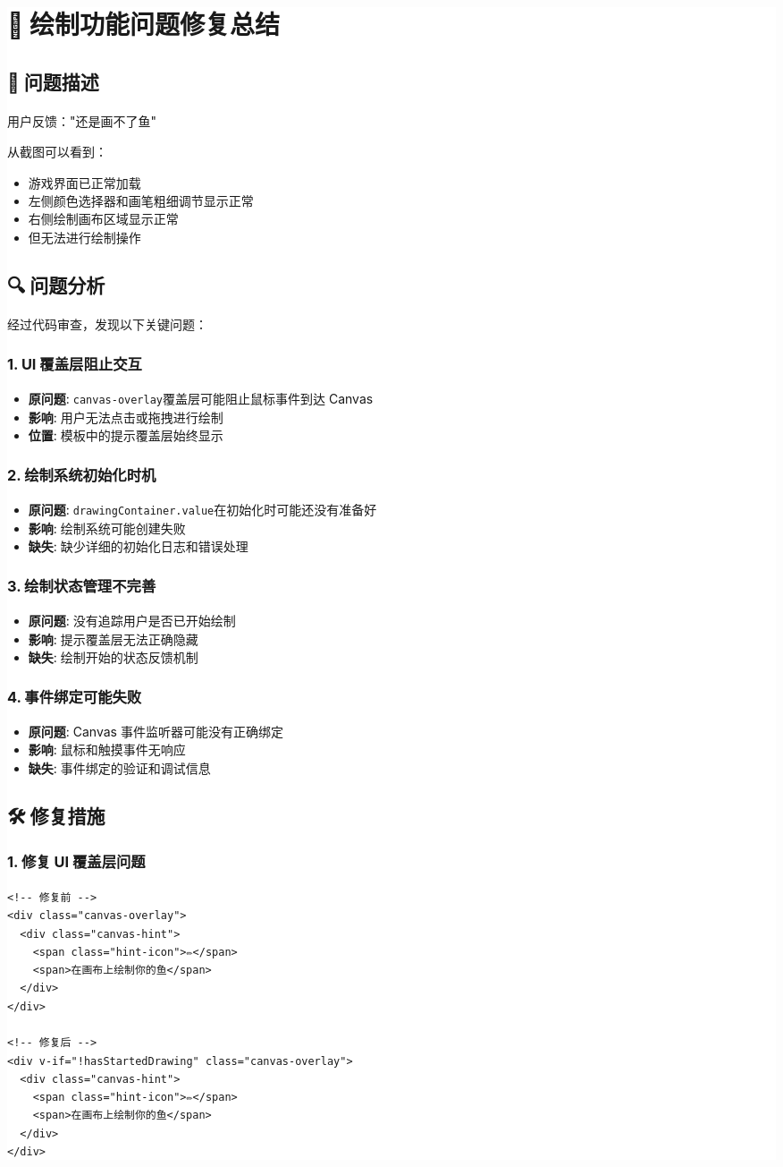 # 🎨 绘制功能问题修复总结

## 🚨 问题描述

用户反馈："还是画不了鱼"

从截图可以看到：

- 游戏界面已正常加载
- 左侧颜色选择器和画笔粗细调节显示正常
- 右侧绘制画布区域显示正常
- 但无法进行绘制操作

## 🔍 问题分析

经过代码审查，发现以下关键问题：

### 1. UI 覆盖层阻止交互

- **原问题**: `canvas-overlay`覆盖层可能阻止鼠标事件到达 Canvas
- **影响**: 用户无法点击或拖拽进行绘制
- **位置**: 模板中的提示覆盖层始终显示

### 2. 绘制系统初始化时机

- **原问题**: `drawingContainer.value`在初始化时可能还没有准备好
- **影响**: 绘制系统可能创建失败
- **缺失**: 缺少详细的初始化日志和错误处理

### 3. 绘制状态管理不完善

- **原问题**: 没有追踪用户是否已开始绘制
- **影响**: 提示覆盖层无法正确隐藏
- **缺失**: 绘制开始的状态反馈机制

### 4. 事件绑定可能失败

- **原问题**: Canvas 事件监听器可能没有正确绑定
- **影响**: 鼠标和触摸事件无响应
- **缺失**: 事件绑定的验证和调试信息

## 🛠️ 修复措施

### 1. 修复 UI 覆盖层问题

```vue
<!-- 修复前 -->
<div class="canvas-overlay">
  <div class="canvas-hint">
    <span class="hint-icon">✏️</span>
    <span>在画布上绘制你的鱼</span>
  </div>
</div>

<!-- 修复后 -->
<div v-if="!hasStartedDrawing" class="canvas-overlay">
  <div class="canvas-hint">
    <span class="hint-icon">✏️</span>
    <span>在画布上绘制你的鱼</span>
  </div>
</div>
```
